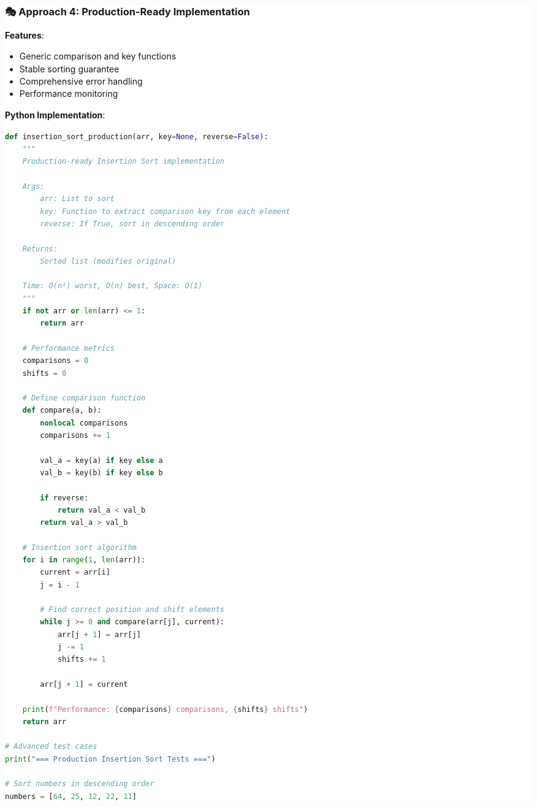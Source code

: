 ### 🎭 Approach 4: Production-Ready Implementation

**Features**:
- Generic comparison and key functions
- Stable sorting guarantee
- Comprehensive error handling
- Performance monitoring

**Python Implementation**:
```python
def insertion_sort_production(arr, key=None, reverse=False):
    """
    Production-ready Insertion Sort implementation
    
    Args:
        arr: List to sort
        key: Function to extract comparison key from each element
        reverse: If True, sort in descending order
    
    Returns:
        Sorted list (modifies original)
    
    Time: O(n²) worst, O(n) best, Space: O(1)
    """
    if not arr or len(arr) <= 1:
        return arr
    
    # Performance metrics
    comparisons = 0
    shifts = 0
    
    # Define comparison function
    def compare(a, b):
        nonlocal comparisons
        comparisons += 1
        
        val_a = key(a) if key else a
        val_b = key(b) if key else b
        
        if reverse:
            return val_a < val_b
        return val_a > val_b
    
    # Insertion sort algorithm
    for i in range(1, len(arr)):
        current = arr[i]
        j = i - 1
        
        # Find correct position and shift elements
        while j >= 0 and compare(arr[j], current):
            arr[j + 1] = arr[j]
            j -= 1
            shifts += 1
        
        arr[j + 1] = current
    
    print(f"Performance: {comparisons} comparisons, {shifts} shifts")
    return arr

# Advanced test cases
print("=== Production Insertion Sort Tests ===")

# Sort numbers in descending order
numbers = [64, 25, 12, 22, 11]
```